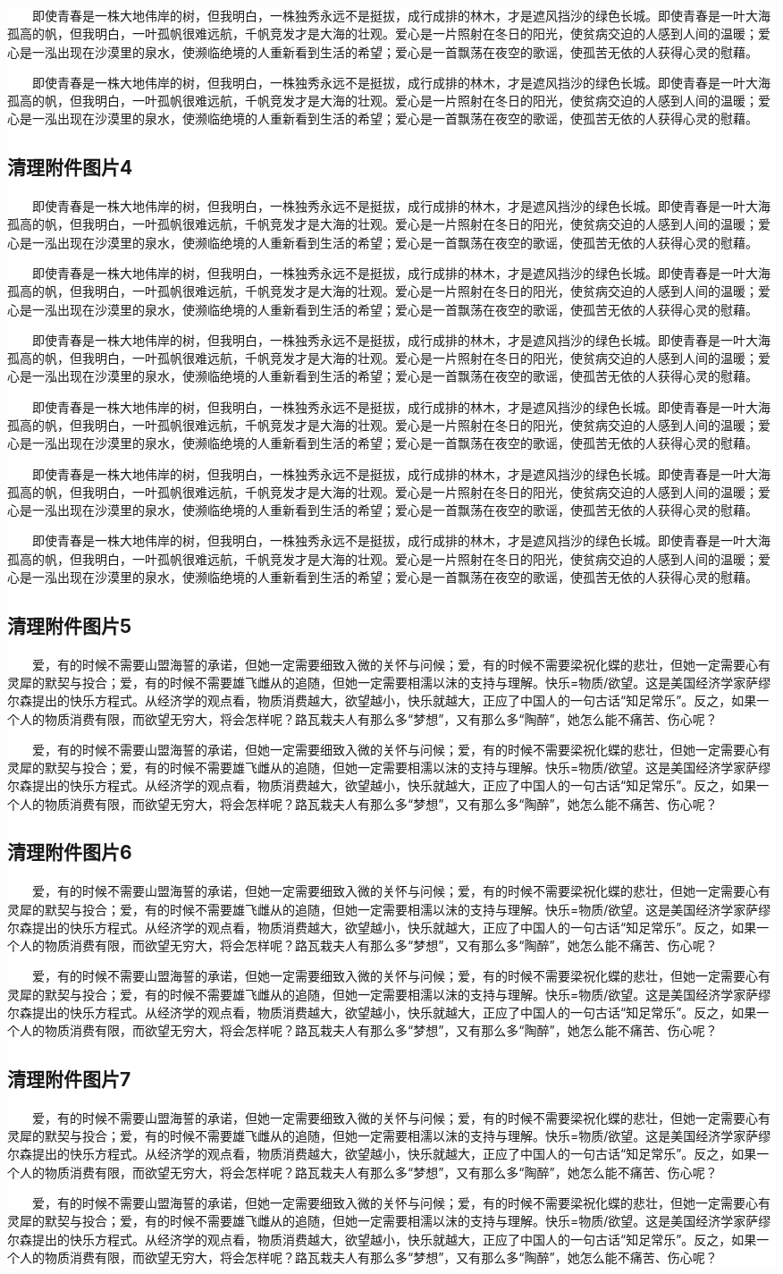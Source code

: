 &emsp;&emsp;即使青春是一株大地伟岸的树，但我明白，一株独秀永远不是挺拔，成行成排的林木，才是遮风挡沙的绿色长城。即使青春是一叶大海孤高的帆，但我明白，一叶孤帆很难远航，千帆竞发才是大海的壮观。爱心是一片照射在冬日的阳光，使贫病交迫的人感到人间的温暖；爱心是一泓出现在沙漠里的泉水，使濒临绝境的人重新看到生活的希望；爱心是一首飘荡在夜空的歌谣，使孤苦无依的人获得心灵的慰藉。

&emsp;&emsp;即使青春是一株大地伟岸的树，但我明白，一株独秀永远不是挺拔，成行成排的林木，才是遮风挡沙的绿色长城。即使青春是一叶大海孤高的帆，但我明白，一叶孤帆很难远航，千帆竞发才是大海的壮观。爱心是一片照射在冬日的阳光，使贫病交迫的人感到人间的温暖；爱心是一泓出现在沙漠里的泉水，使濒临绝境的人重新看到生活的希望；爱心是一首飘荡在夜空的歌谣，使孤苦无依的人获得心灵的慰藉。

## 清理附件图片4

&emsp;&emsp;即使青春是一株大地伟岸的树，但我明白，一株独秀永远不是挺拔，成行成排的林木，才是遮风挡沙的绿色长城。即使青春是一叶大海孤高的帆，但我明白，一叶孤帆很难远航，千帆竞发才是大海的壮观。爱心是一片照射在冬日的阳光，使贫病交迫的人感到人间的温暖；爱心是一泓出现在沙漠里的泉水，使濒临绝境的人重新看到生活的希望；爱心是一首飘荡在夜空的歌谣，使孤苦无依的人获得心灵的慰藉。

&emsp;&emsp;即使青春是一株大地伟岸的树，但我明白，一株独秀永远不是挺拔，成行成排的林木，才是遮风挡沙的绿色长城。即使青春是一叶大海孤高的帆，但我明白，一叶孤帆很难远航，千帆竞发才是大海的壮观。爱心是一片照射在冬日的阳光，使贫病交迫的人感到人间的温暖；爱心是一泓出现在沙漠里的泉水，使濒临绝境的人重新看到生活的希望；爱心是一首飘荡在夜空的歌谣，使孤苦无依的人获得心灵的慰藉。

&emsp;&emsp;即使青春是一株大地伟岸的树，但我明白，一株独秀永远不是挺拔，成行成排的林木，才是遮风挡沙的绿色长城。即使青春是一叶大海孤高的帆，但我明白，一叶孤帆很难远航，千帆竞发才是大海的壮观。爱心是一片照射在冬日的阳光，使贫病交迫的人感到人间的温暖；爱心是一泓出现在沙漠里的泉水，使濒临绝境的人重新看到生活的希望；爱心是一首飘荡在夜空的歌谣，使孤苦无依的人获得心灵的慰藉。

&emsp;&emsp;即使青春是一株大地伟岸的树，但我明白，一株独秀永远不是挺拔，成行成排的林木，才是遮风挡沙的绿色长城。即使青春是一叶大海孤高的帆，但我明白，一叶孤帆很难远航，千帆竞发才是大海的壮观。爱心是一片照射在冬日的阳光，使贫病交迫的人感到人间的温暖；爱心是一泓出现在沙漠里的泉水，使濒临绝境的人重新看到生活的希望；爱心是一首飘荡在夜空的歌谣，使孤苦无依的人获得心灵的慰藉。

&emsp;&emsp;即使青春是一株大地伟岸的树，但我明白，一株独秀永远不是挺拔，成行成排的林木，才是遮风挡沙的绿色长城。即使青春是一叶大海孤高的帆，但我明白，一叶孤帆很难远航，千帆竞发才是大海的壮观。爱心是一片照射在冬日的阳光，使贫病交迫的人感到人间的温暖；爱心是一泓出现在沙漠里的泉水，使濒临绝境的人重新看到生活的希望；爱心是一首飘荡在夜空的歌谣，使孤苦无依的人获得心灵的慰藉。

&emsp;&emsp;即使青春是一株大地伟岸的树，但我明白，一株独秀永远不是挺拔，成行成排的林木，才是遮风挡沙的绿色长城。即使青春是一叶大海孤高的帆，但我明白，一叶孤帆很难远航，千帆竞发才是大海的壮观。爱心是一片照射在冬日的阳光，使贫病交迫的人感到人间的温暖；爱心是一泓出现在沙漠里的泉水，使濒临绝境的人重新看到生活的希望；爱心是一首飘荡在夜空的歌谣，使孤苦无依的人获得心灵的慰藉。

## 清理附件图片5

&emsp;&emsp;爱，有的时候不需要山盟海誓的承诺，但她一定需要细致入微的关怀与问候；爱，有的时候不需要梁祝化蝶的悲壮，但她一定需要心有灵犀的默契与投合；爱，有的时候不需要雄飞雌从的追随，但她一定需要相濡以沫的支持与理解。快乐=物质/欲望。这是美国经济学家萨缪尔森提出的快乐方程式。从经济学的观点看，物质消费越大，欲望越小，快乐就越大，正应了中国人的一句古话“知足常乐”。反之，如果一个人的物质消费有限，而欲望无穷大，将会怎样呢？路瓦栽夫人有那么多“梦想”，又有那么多“陶醉”，她怎么能不痛苦、伤心呢？

&emsp;&emsp;爱，有的时候不需要山盟海誓的承诺，但她一定需要细致入微的关怀与问候；爱，有的时候不需要梁祝化蝶的悲壮，但她一定需要心有灵犀的默契与投合；爱，有的时候不需要雄飞雌从的追随，但她一定需要相濡以沫的支持与理解。快乐=物质/欲望。这是美国经济学家萨缪尔森提出的快乐方程式。从经济学的观点看，物质消费越大，欲望越小，快乐就越大，正应了中国人的一句古话“知足常乐”。反之，如果一个人的物质消费有限，而欲望无穷大，将会怎样呢？路瓦栽夫人有那么多“梦想”，又有那么多“陶醉”，她怎么能不痛苦、伤心呢？

## 清理附件图片6

&emsp;&emsp;爱，有的时候不需要山盟海誓的承诺，但她一定需要细致入微的关怀与问候；爱，有的时候不需要梁祝化蝶的悲壮，但她一定需要心有灵犀的默契与投合；爱，有的时候不需要雄飞雌从的追随，但她一定需要相濡以沫的支持与理解。快乐=物质/欲望。这是美国经济学家萨缪尔森提出的快乐方程式。从经济学的观点看，物质消费越大，欲望越小，快乐就越大，正应了中国人的一句古话“知足常乐”。反之，如果一个人的物质消费有限，而欲望无穷大，将会怎样呢？路瓦栽夫人有那么多“梦想”，又有那么多“陶醉”，她怎么能不痛苦、伤心呢？

&emsp;&emsp;爱，有的时候不需要山盟海誓的承诺，但她一定需要细致入微的关怀与问候；爱，有的时候不需要梁祝化蝶的悲壮，但她一定需要心有灵犀的默契与投合；爱，有的时候不需要雄飞雌从的追随，但她一定需要相濡以沫的支持与理解。快乐=物质/欲望。这是美国经济学家萨缪尔森提出的快乐方程式。从经济学的观点看，物质消费越大，欲望越小，快乐就越大，正应了中国人的一句古话“知足常乐”。反之，如果一个人的物质消费有限，而欲望无穷大，将会怎样呢？路瓦栽夫人有那么多“梦想”，又有那么多“陶醉”，她怎么能不痛苦、伤心呢？

## 清理附件图片7

&emsp;&emsp;爱，有的时候不需要山盟海誓的承诺，但她一定需要细致入微的关怀与问候；爱，有的时候不需要梁祝化蝶的悲壮，但她一定需要心有灵犀的默契与投合；爱，有的时候不需要雄飞雌从的追随，但她一定需要相濡以沫的支持与理解。快乐=物质/欲望。这是美国经济学家萨缪尔森提出的快乐方程式。从经济学的观点看，物质消费越大，欲望越小，快乐就越大，正应了中国人的一句古话“知足常乐”。反之，如果一个人的物质消费有限，而欲望无穷大，将会怎样呢？路瓦栽夫人有那么多“梦想”，又有那么多“陶醉”，她怎么能不痛苦、伤心呢？

&emsp;&emsp;爱，有的时候不需要山盟海誓的承诺，但她一定需要细致入微的关怀与问候；爱，有的时候不需要梁祝化蝶的悲壮，但她一定需要心有灵犀的默契与投合；爱，有的时候不需要雄飞雌从的追随，但她一定需要相濡以沫的支持与理解。快乐=物质/欲望。这是美国经济学家萨缪尔森提出的快乐方程式。从经济学的观点看，物质消费越大，欲望越小，快乐就越大，正应了中国人的一句古话“知足常乐”。反之，如果一个人的物质消费有限，而欲望无穷大，将会怎样呢？路瓦栽夫人有那么多“梦想”，又有那么多“陶醉”，她怎么能不痛苦、伤心呢？
